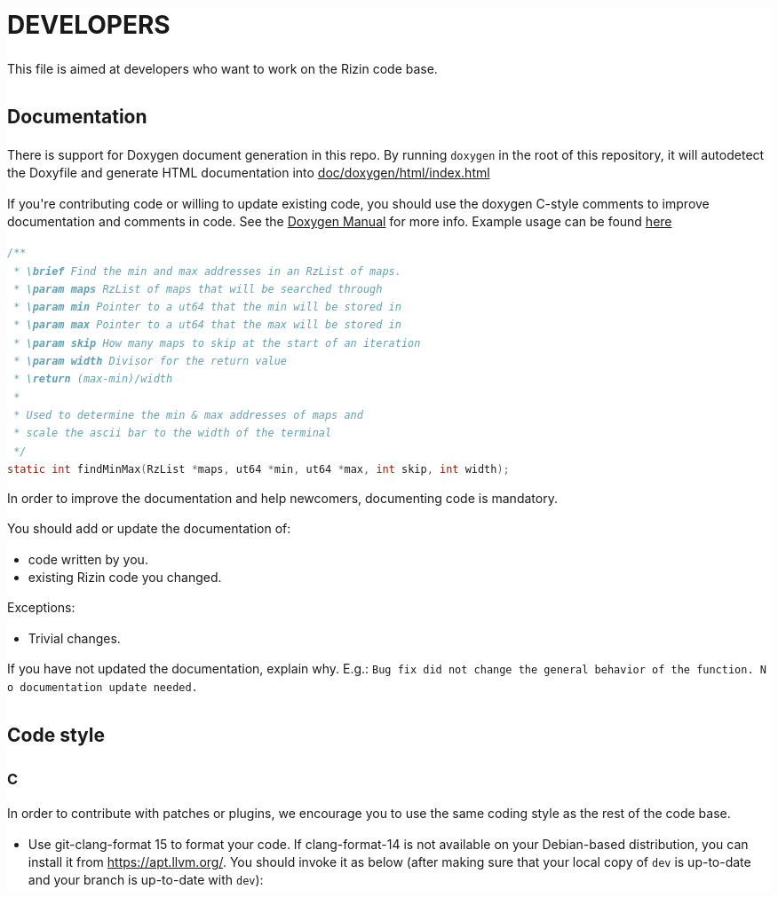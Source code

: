 # DEVELOPERS

This file is aimed at developers who want to work on the Rizin code base.

## Documentation

There is support for Doxygen document generation in this repo.
By running `doxygen` in the root of this repository, it will autodetect the
Doxyfile and generate HTML documentation into
[doc/doxygen/html/index.html](./doc/doxygen/html/index.html)

If you're contributing code or willing to update existing code, you should use the
doxygen C-style comments to improve documentation and comments in code.
See the [Doxygen Manual](http://www.doxygen.nl/manual/index.html)
for more info. Example usage can be found [here](http://www.doxygen.nl/manual/docblocks.html)

```c
/**
 * \brief Find the min and max addresses in an RzList of maps.
 * \param maps RzList of maps that will be searched through
 * \param min Pointer to a ut64 that the min will be stored in
 * \param max Pointer to a ut64 that the max will be stored in
 * \param skip How many maps to skip at the start of an iteration
 * \param width Divisor for the return value
 * \return (max-min)/width
 *
 * Used to determine the min & max addresses of maps and
 * scale the ascii bar to the width of the terminal
 */
static int findMinMax(RzList *maps, ut64 *min, ut64 *max, int skip, int width);
```

In order to improve the documentation and help newcomers, documenting code is mandatory.

You should add or update the documentation of:
- code written by you.
- existing Rizin code you changed.

Exceptions:
- Trivial changes.

If you have not updated the documentation, explain why.
E.g.: `Bug fix did not change the general behavior of the function. No documentation update needed.`

## Code style

### C

In order to contribute with patches or plugins, we encourage you to use the same
coding style as the rest of the code base.

* Use git-clang-format 15 to format your code. If clang-format-14 is not available on
  your Debian-based distribution, you can install it from https://apt.llvm.org/.
  You should invoke it as below (after making sure that your local copy of `dev`
  is up-to-date and your branch is up-to-date with `dev`):
